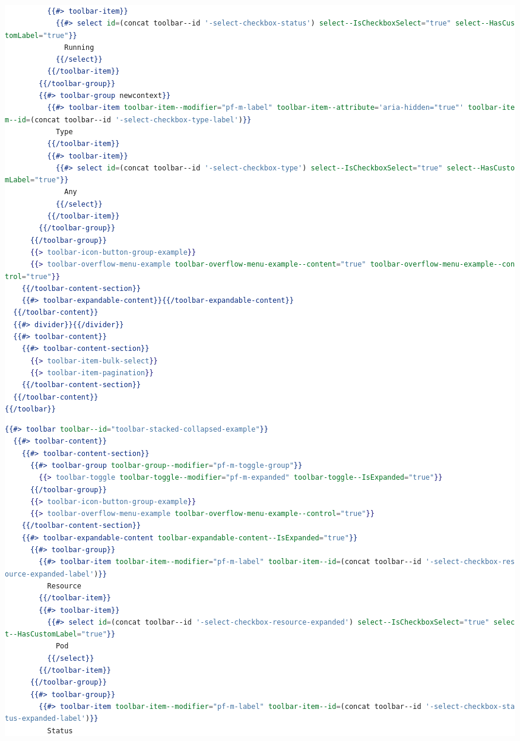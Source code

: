 ```hbs title=Stacked-on-desktop
          {{#> toolbar-item}}
            {{#> select id=(concat toolbar--id '-select-checkbox-status') select--IsCheckboxSelect="true" select--HasCustomLabel="true"}}
              Running
            {{/select}}
          {{/toolbar-item}}
        {{/toolbar-group}}
        {{#> toolbar-group newcontext}}
          {{#> toolbar-item toolbar-item--modifier="pf-m-label" toolbar-item--attribute='aria-hidden="true"' toolbar-item--id=(concat toolbar--id '-select-checkbox-type-label')}}
            Type
          {{/toolbar-item}}
          {{#> toolbar-item}}
            {{#> select id=(concat toolbar--id '-select-checkbox-type') select--IsCheckboxSelect="true" select--HasCustomLabel="true"}}
              Any
            {{/select}}
          {{/toolbar-item}}
        {{/toolbar-group}}
      {{/toolbar-group}}
      {{> toolbar-icon-button-group-example}}
      {{> toolbar-overflow-menu-example toolbar-overflow-menu-example--content="true" toolbar-overflow-menu-example--control="true"}}
    {{/toolbar-content-section}}
    {{#> toolbar-expandable-content}}{{/toolbar-expandable-content}}
  {{/toolbar-content}}
  {{#> divider}}{{/divider}}
  {{#> toolbar-content}}
    {{#> toolbar-content-section}}
      {{> toolbar-item-bulk-select}}
      {{> toolbar-item-pagination}}
    {{/toolbar-content-section}}
  {{/toolbar-content}}
{{/toolbar}}
```

```hbs title=Stacked-on-mobile-(filters-collapsed,-expandable-content-expanded)
{{#> toolbar toolbar--id="toolbar-stacked-collapsed-example"}}
  {{#> toolbar-content}}
    {{#> toolbar-content-section}}
      {{#> toolbar-group toolbar-group--modifier="pf-m-toggle-group"}}
        {{> toolbar-toggle toolbar-toggle--modifier="pf-m-expanded" toolbar-toggle--IsExpanded="true"}}
      {{/toolbar-group}}
      {{> toolbar-icon-button-group-example}}
      {{> toolbar-overflow-menu-example toolbar-overflow-menu-example--control="true"}}
    {{/toolbar-content-section}}
    {{#> toolbar-expandable-content toolbar-expandable-content--IsExpanded="true"}}
      {{#> toolbar-group}}
        {{#> toolbar-item toolbar-item--modifier="pf-m-label" toolbar-item--id=(concat toolbar--id '-select-checkbox-resource-expanded-label')}}
          Resource
        {{/toolbar-item}}
        {{#> toolbar-item}}
          {{#> select id=(concat toolbar--id '-select-checkbox-resource-expanded') select--IsCheckboxSelect="true" select--HasCustomLabel="true"}}
            Pod
          {{/select}}
        {{/toolbar-item}}
      {{/toolbar-group}}
      {{#> toolbar-group}}
        {{#> toolbar-item toolbar-item--modifier="pf-m-label" toolbar-item--id=(concat toolbar--id '-select-checkbox-status-expanded-label')}}
          Status
```